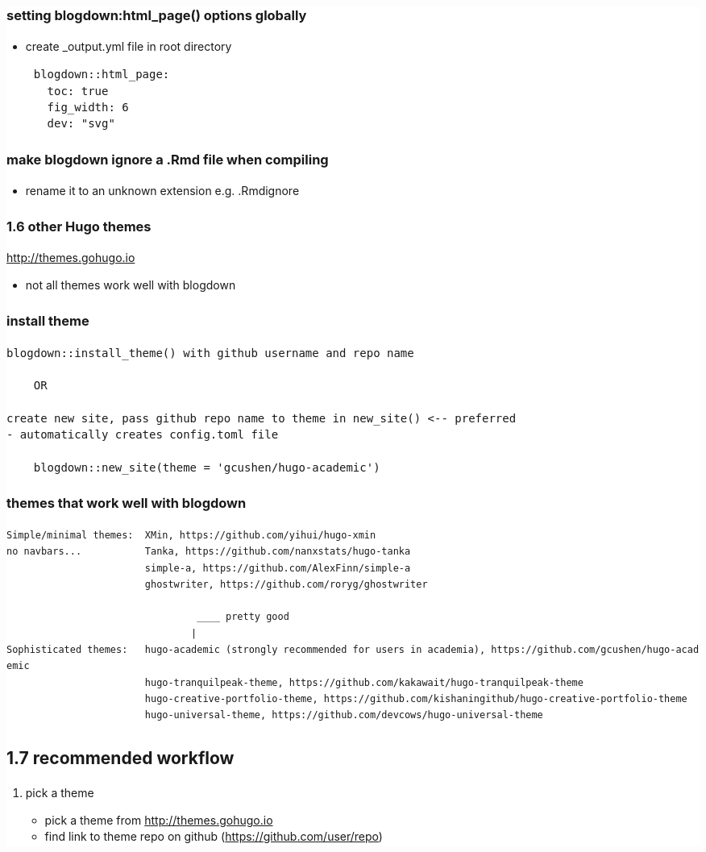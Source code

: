 ### setting blogdown:html_page() options globally

- create _output.yml file in root directory

<pre>
	blogdown::html_page:
	  toc: true
	  fig_width: 6
	  dev: "svg"
</pre>

### make blogdown ignore a .Rmd file when compiling

- rename it to an unknown extension e.g. .Rmdignore

### 1.6 other Hugo themes

http://themes.gohugo.io
- not all themes work well with blogdown

### install theme

<pre>
blogdown::install_theme() with github username and repo name
	
	OR
	
create new site, pass github repo name to theme in new_site() <-- preferred
- automatically creates config.toml file

	blogdown::new_site(theme = 'gcushen/hugo-academic')
</pre>

### themes that work well with blogdown

	Simple/minimal themes: 	XMin, https://github.com/yihui/hugo-xmin
	no navbars...			Tanka, https://github.com/nanxstats/hugo-tanka
							simple-a, https://github.com/AlexFinn/simple-a
							ghostwriter, https://github.com/roryg/ghostwriter
	
									 ____ pretty good
									|
	Sophisticated themes: 	hugo-academic (strongly recommended for users in academia), https://github.com/gcushen/hugo-academic
							hugo-tranquilpeak-theme, https://github.com/kakawait/hugo-tranquilpeak-theme
							hugo-creative-portfolio-theme, https://github.com/kishaningithub/hugo-creative-portfolio-theme
							hugo-universal-theme, https://github.com/devcows/hugo-universal-theme

## 1.7 recommended workflow

1. pick a theme

	- pick a theme from http://themes.gohugo.io
	- find link to theme repo on github (https://github.com/user/repo)
	